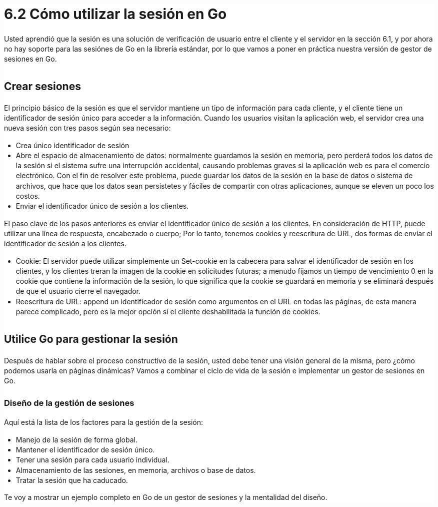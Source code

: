 # 6.2 Cómo utilizar la sesión en Go

Usted aprendió que la sesión es una solución de verificación de usuario entre el cliente y el servidor en la sección 6.1, y por ahora no hay soporte para las sesiónes de Go en la librería estándar, por lo que vamos a poner en práctica nuestra versión de gestor de sesiones en Go.

## Crear sesiones

El principio básico de la sesión es que el servidor mantiene un tipo de información para cada cliente, y el cliente tiene un identificador de sesión único para acceder a la información. Cuando los usuarios visitan la aplicación web, el servidor crea una nueva sesión con tres pasos según sea necesario:

- Crea único identificador de sesión
- Abre el espacio de almacenamiento de datos: normalmente guardamos la sesión en memoria, pero perderá todos los datos de la sesión si el sistema sufre una interrupción accidental, causando problemas graves si la aplicación web es para el comercio electrónico. Con el fin de resolver este problema, puede guardar los datos de la sesión en la base de datos o sistema de archivos, que hace que los datos sean persistetes y fáciles de compartir con otras aplicaciones, aunque se eleven un poco los costos.
- Enviar el identificador único de sesión a los clientes.

El paso clave de los pasos anteriores es enviar el  identificador único de sesión a los clientes. En consideración de HTTP, puede utilizar una línea de respuesta, encabezado o cuerpo; Por lo tanto, tenemos cookies y reescritura de URL, dos formas de enviar el identificador de sesión a los clientes.

- Cookie: El servidor puede utilizar simplemente un Set-cookie en la cabecera para salvar el identificador de sesión en los clientes, y los clientes treran la imagen de la cookie en solicitudes futuras; a menudo fijamos un tiempo de vencimiento 0 en la cookie que contiene la información de la sesión, lo que significa que la cookie se guardará en memoria y se eliminará después de que el usuario cierre el navegador.
- Reescritura de URL: append un identificador de sesión como argumentos en el URL en todas las páginas, de esta manera parece complicado, pero es la mejor opción si el cliente deshabilitada la función de cookies.

## Utilice Go para gestionar la sesión

Después de hablar sobre el proceso constructivo de la sesión, usted debe tener una visión general de la misma, pero ¿cómo podemos usarla en páginas dinámicas? Vamos a combinar el ciclo de vida de la sesión e implementar un gestor de sesiones en Go.

### Diseño de la gestión de sesiones

Aquí está la lista de los factores para la gestión de la sesión:

- Manejo de la sesión de forma global.
- Mantener el identificador de sesión único.
- Tener una sesión para cada usuario individual.
- Almacenamiento de las sesiones, en memoria, archivos o base de datos.
- Tratar la sesión que ha caducado.

Te voy a mostrar un ejemplo completo en Go de un gestor de sesiones y la mentalidad del diseño.
